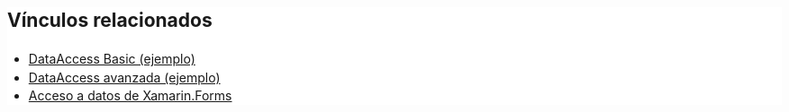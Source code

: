 ## <a name="related-links"></a>Vínculos relacionados

- [DataAccess Basic (ejemplo)](https://github.com/xamarin/mobile-samples/tree/master/DataAccess/Basic)
- [DataAccess avanzada (ejemplo)](https://github.com/xamarin/mobile-samples/tree/master/DataAccess/Advanced)
- [Acceso a datos de Xamarin.Forms](~/xamarin-forms/app-fundamentals/databases.md)
